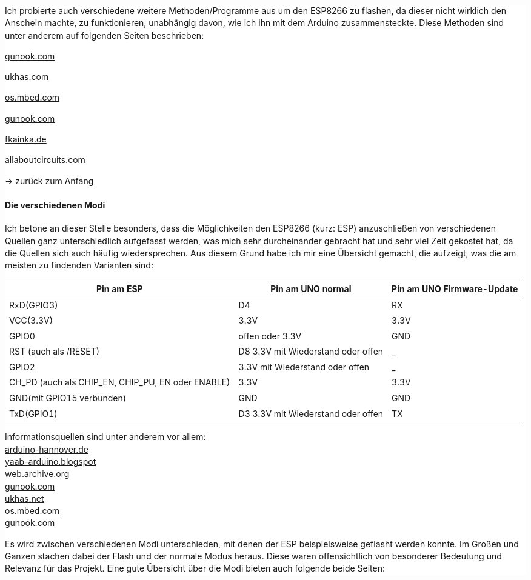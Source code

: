 Ich probierte auch verschiedene weitere Methoden/Programme aus um den ESP8266 zu flashen, da dieser nicht wirklich den Anschein machte, zu funktionieren, unabhängig davon, wie ich ihn mit dem Arduino zusammensteckte. Diese Methoden sind unter anderem auf folgenden Seiten beschrieben:  

<a href="http://www.gunook.com/die-erste-verwendung-von-esp8266-mit-arduino-uno/">gunook.com<a/>  
  
<a href="https://ukhas.net/wiki/esp8266_firmware_update">ukhas.com<a/>  
  
<a href="https://os.mbed.com/users/sschocke/code/WiFiLamp/wiki/Updating-ESP8266-Firmware">os.mbed.com<a/>  
  
<a href="https://www.gunook.com/senden-sie-e-mail-mit-esp8266-und-arduino-uno/">gunook.com<a/>  
  
<a href="fkainka.de/wlan-modul-verbindung-aufbauen/">fkainka.de<a/>  
  
<a href="https://www.allaboutcircuits.com/projects/update-the-firmware-in-your-esp8266-wi-fi-module/">allaboutcircuits.com<a/>  
  
  
[→ zurück zum Anfang](#Inhaltsverzeichnis)  



#### Die verschiedenen Modi <a name="9"></a>  
Ich betone an dieser Stelle besonders, dass die Möglichkeiten den ESP8266 (kurz: ESP) anzuschließen von verschiedenen Quellen ganz unterschiedlich aufgefasst werden, was mich sehr durcheinander gebracht hat und sehr viel Zeit gekostet hat, da die Quellen sich auch häufig wiedersprechen. Aus diesem Grund habe ich mir eine Übersicht gemacht, die aufzeigt, was die am meisten zu findenden Varianten sind:

Pin am ESP | Pin am UNO normal | Pin am UNO Firmware-Update  
---------- | ----------------- | ---------------
RxD(GPIO3) | D4 | RX  
VCC(3.3V) | 3.3V | 3.3V  
GPIO0 | offen oder 3.3V | GND  
RST (auch als /RESET) | D8 3.3V mit Wiederstand oder offen | _  
GPIO2 | 3.3V mit Wiederstand oder offen | _  
CH_PD (auch als CHIP_EN, CHIP_PU, EN oder ENABLE) | 3.3V | 3.3V  
GND(mit GPIO15 verbunden) | GND | GND  
TxD(GPIO1) | D3 3.3V mit Wiederstand oder offen | TX  

Informationsquellen sind unter anderem vor allem:  
<a href="https://arduino-hannover.de/2014/12/11/wifi-kochbuch-mit-esp8266/">arduino-hannover.de<a/>  
<a href="http://yaab-arduino.blogspot.de/2015/03/esp8266-wiring-schemas.html">yaab-arduino.blogspot<a/>  
<a href="http://web.archive.org/web/20150502082616/http://defcon-cc.dyndns.org/wiki/ESP8266#Update">web.archive.org<a/>  
<a href="www.gunook.com/die-erste-verwendung-von-esp8266-mit-arduino-uno/">gunook.com<a/>  
<a href="https://ukhas.net/wiki/esp8266_firmware_update">ukhas.net<a/>  
<a href="https://os.mbed.com/users/sschocke/code/WiFiLamp/wiki/Updating-ESP8266-Firmware">os.mbed.com<a/>  
<a href="https://www.gunook.com/senden-sie-e-mail-mit-esp8266-und-arduino-uno/">gunook.com<a/>  
 

Es wird zwischen verschiedenen Modi unterschieden, mit denen der ESP beispielsweise geflasht werden konnte. Im Großen und Ganzen stachen dabei der Flash und der normale Modus heraus. Diese waren offensichtlich von besonderer Bedeutung und Relevanz für das Projekt. Eine gute Übersicht über die Modi bieten auch folgende beide Seiten:  
  